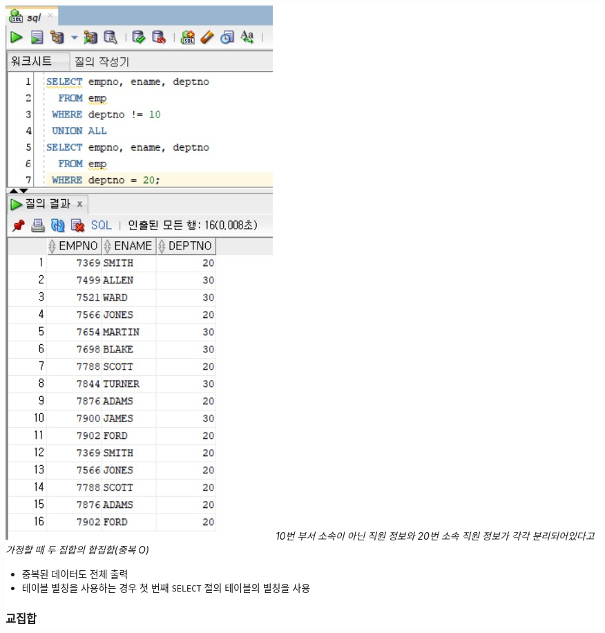 ![08-ex-union-all](/assets/img/posts/study/certifications/sqld/chapter2-sql-basic-and-utilization/sql-utilization/08-ex-union-all.jpg)
*10번 부서 소속이 아닌 직원 정보와 20번 소속 직원 정보가 각각 분리되어있다고 가정할 때 두 집합의 합집합(중복 O)*

- 중복된 데이터도 전체 출력
- 테이블 별칭을 사용하는 경우 첫 번째 `SELECT` 절의 테이블의 별칭을 사용

### 교집합
